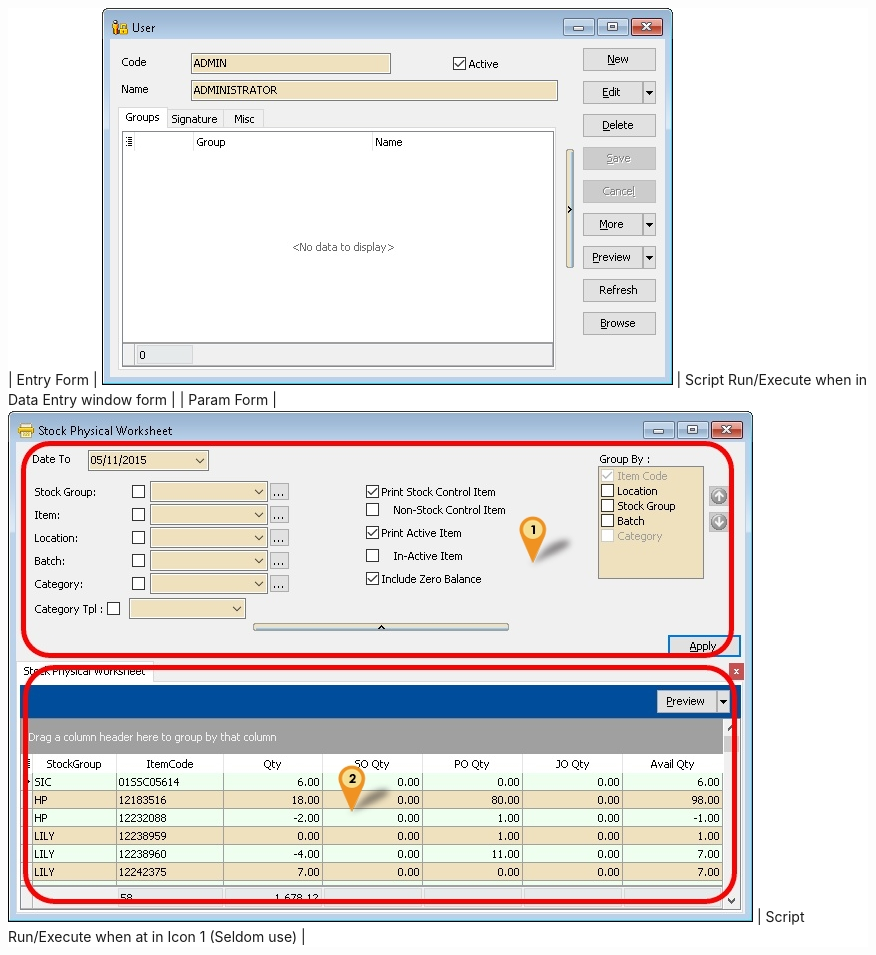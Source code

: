 | Entry Form  | ![ch237](../../../static/img/getting-started/user-guide/ch237.jpg)  | Script Run/Execute when in Data Entry window form   |
| Param Form  | ![ch238](../../../static/img/getting-started/user-guide/ch238.jpg)  | Script Run/Execute when at in Icon 1 (Seldom use)   |